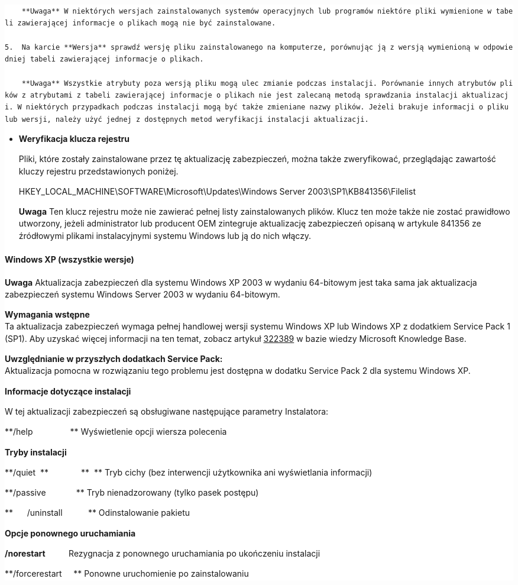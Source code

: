         **Uwaga** W niektórych wersjach zainstalowanych systemów operacyjnych lub programów niektóre pliki wymienione w tabeli zawierającej informacje o plikach mogą nie być zainstalowane.
  
    5.  Na karcie **Wersja** sprawdź wersję pliku zainstalowanego na komputerze, porównując ją z wersją wymienioną w odpowiedniej tabeli zawierającej informacje o plikach.
  
        **Uwaga** Wszystkie atrybuty poza wersją pliku mogą ulec zmianie podczas instalacji. Porównanie innych atrybutów plików z atrybutami z tabeli zawierającej informacje o plikach nie jest zalecaną metodą sprawdzania instalacji aktualizacji. W niektórych przypadkach podczas instalacji mogą być także zmieniane nazwy plików. Jeżeli brakuje informacji o pliku lub wersji, należy użyć jednej z dostępnych metod weryfikacji instalacji aktualizacji.
  
-   **Weryfikacja klucza rejestru**
  
    Pliki, które zostały zainstalowane przez tę aktualizację zabezpieczeń, można także zweryfikować, przeglądając zawartość kluczy rejestru przedstawionych poniżej.
  
    HKEY\_LOCAL\_MACHINE\\SOFTWARE\\Microsoft\\Updates\\Windows Server 2003\\SP1\\KB841356\\Filelist
  
    **Uwaga** Ten klucz rejestru może nie zawierać pełnej listy zainstalowanych plików. Klucz ten może także nie zostać prawidłowo utworzony, jeżeli administrator lub producent OEM zintegruje aktualizację zabezpieczeń opisaną w artykule 841356 ze źródłowymi plikami instalacyjnymi systemu Windows lub ją do nich włączy.
  
#### Windows XP (wszystkie wersje)
  
**Uwaga** Aktualizacja zabezpieczeń dla systemu Windows XP 2003 w wydaniu 64-bitowym jest taka sama jak aktualizacja zabezpieczeń systemu Windows Server 2003 w wydaniu 64-bitowym.
  
**Wymagania wstępne**  
Ta aktualizacja zabezpieczeń wymaga pełnej handlowej wersji systemu Windows XP lub Windows XP z dodatkiem Service Pack 1 (SP1). Aby uzyskać więcej informacji na ten temat, zobacz artykuł [322389](http://support.microsoft.com/default.aspx?scid=kb;en-us;322389) w bazie wiedzy Microsoft Knowledge Base.
  
**Uwzględnianie w przyszłych dodatkach Service Pack:**  
Aktualizacja pomocna w rozwiązaniu tego problemu jest dostępna w dodatku Service Pack 2 dla systemu Windows XP.
  
**Informacje dotyczące instalacji**
  
W tej aktualizacji zabezpieczeń są obsługiwane następujące parametry Instalatora:
  
**/help                ** Wyświetlenie opcji wiersza polecenia
  
**Tryby instalacji**
  
**/quiet  **              **  ** Tryb cichy (bez interwencji użytkownika ani wyświetlania informacji)
  
**/passive             ** Tryb nienadzorowany (tylko pasek postępu)
  
**      /uninstall           ** Odinstalowanie pakietu
  
**Opcje ponownego uruchamiania**
  
**/norestart**          Rezygnacja z ponownego uruchamiania po ukończeniu instalacji
  
**/forcerestart     ** Ponowne uruchomienie po zainstalowaniu
  